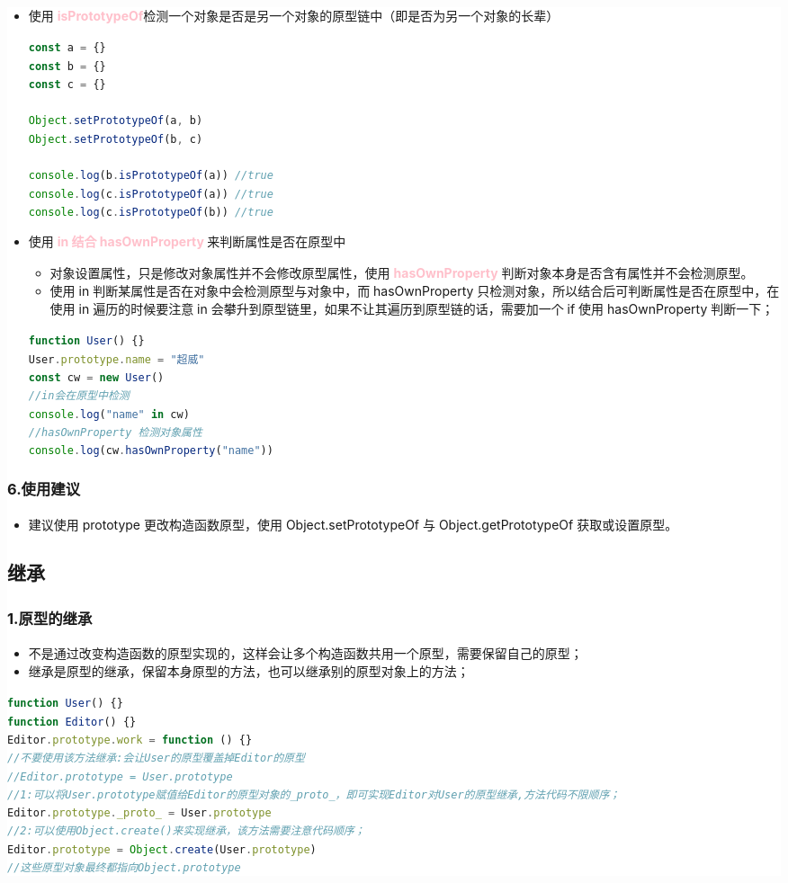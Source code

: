   ```js
  ```

- 使用 <b style="color:pink">isPrototypeOf</b>检测一个对象是否是另一个对象的原型链中（即是否为另一个对象的长辈）

  ```js
  const a = {}
  const b = {}
  const c = {}

  Object.setPrototypeOf(a, b)
  Object.setPrototypeOf(b, c)

  console.log(b.isPrototypeOf(a)) //true
  console.log(c.isPrototypeOf(a)) //true
  console.log(c.isPrototypeOf(b)) //true
  ```

- 使用 <b style="color:pink">in 结合 hasOwnProperty </b>来判断属性是否在原型中
  - 对象设置属性，只是修改对象属性并不会修改原型属性，使用 <b style="color:pink">hasOwnProperty</b> 判断对象本身是否含有属性并不会检测原型。
  - 使用 in 判断某属性是否在对象中会检测原型与对象中，而 hasOwnProperty 只检测对象，所以结合后可判断属性是否在原型中，在使用 in 遍历的时候要注意 in 会攀升到原型链里，如果不让其遍历到原型链的话，需要加一个 if 使用 hasOwnProperty 判断一下；
  ```js
  function User() {}
  User.prototype.name = "超威"
  const cw = new User()
  //in会在原型中检测
  console.log("name" in cw)
  //hasOwnProperty 检测对象属性
  console.log(cw.hasOwnProperty("name"))
  ```

### 6.使用建议

- 建议使用 prototype 更改构造函数原型，使用 Object.setPrototypeOf 与 Object.getPrototypeOf 获取或设置原型。

## 继承

### 1.原型的继承

- 不是通过改变构造函数的原型实现的，这样会让多个构造函数共用一个原型，需要保留自己的原型；
- 继承是原型的继承，保留本身原型的方法，也可以继承别的原型对象上的方法；

```js
function User() {}
function Editor() {}
Editor.prototype.work = function () {}
//不要使用该方法继承:会让User的原型覆盖掉Editor的原型
//Editor.prototype = User.prototype
//1:可以将User.prototype赋值给Editor的原型对象的_proto_，即可实现Editor对User的原型继承,方法代码不限顺序；
Editor.prototype._proto_ = User.prototype
//2:可以使用Object.create()来实现继承，该方法需要注意代码顺序；
Editor.prototype = Object.create(User.prototype)
//这些原型对象最终都指向Object.prototype
```
